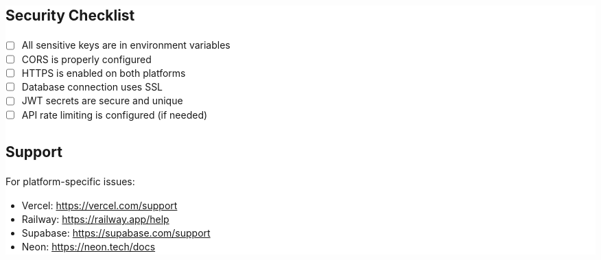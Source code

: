 ## Security Checklist

- [ ] All sensitive keys are in environment variables
- [ ] CORS is properly configured
- [ ] HTTPS is enabled on both platforms
- [ ] Database connection uses SSL
- [ ] JWT secrets are secure and unique
- [ ] API rate limiting is configured (if needed)

## Support

For platform-specific issues:
- Vercel: https://vercel.com/support
- Railway: https://railway.app/help
- Supabase: https://supabase.com/support
- Neon: https://neon.tech/docs